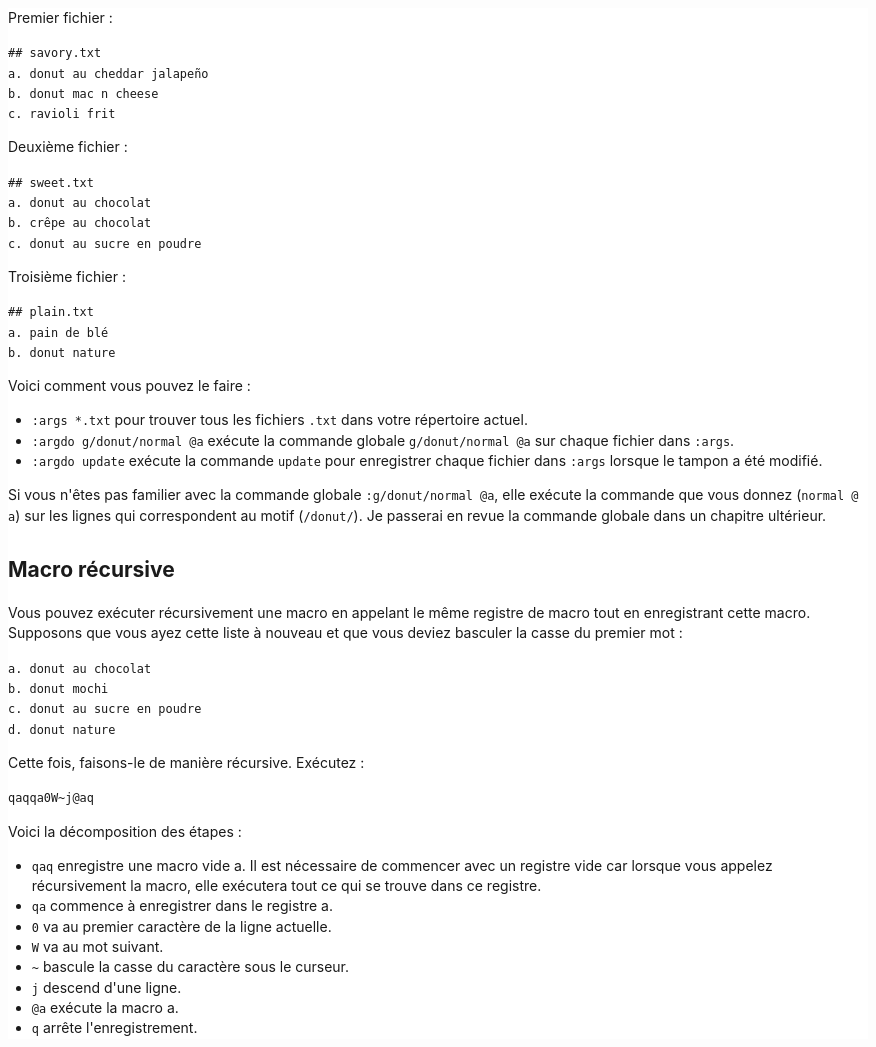 Premier fichier :

```shell
## savory.txt
a. donut au cheddar jalapeño
b. donut mac n cheese
c. ravioli frit
```

Deuxième fichier :

```shell
## sweet.txt
a. donut au chocolat
b. crêpe au chocolat
c. donut au sucre en poudre
```

Troisième fichier :

```shell
## plain.txt
a. pain de blé
b. donut nature
```

Voici comment vous pouvez le faire :
- `:args *.txt` pour trouver tous les fichiers `.txt` dans votre répertoire actuel.
- `:argdo g/donut/normal @a` exécute la commande globale `g/donut/normal @a` sur chaque fichier dans `:args`.
- `:argdo update` exécute la commande `update` pour enregistrer chaque fichier dans `:args` lorsque le tampon a été modifié.

Si vous n'êtes pas familier avec la commande globale `:g/donut/normal @a`, elle exécute la commande que vous donnez (`normal @a`) sur les lignes qui correspondent au motif (`/donut/`). Je passerai en revue la commande globale dans un chapitre ultérieur.

## Macro récursive

Vous pouvez exécuter récursivement une macro en appelant le même registre de macro tout en enregistrant cette macro. Supposons que vous ayez cette liste à nouveau et que vous deviez basculer la casse du premier mot :

```shell
a. donut au chocolat
b. donut mochi
c. donut au sucre en poudre
d. donut nature
```

Cette fois, faisons-le de manière récursive. Exécutez :

```shell
qaqqa0W~j@aq
```

Voici la décomposition des étapes :
- `qaq` enregistre une macro vide a. Il est nécessaire de commencer avec un registre vide car lorsque vous appelez récursivement la macro, elle exécutera tout ce qui se trouve dans ce registre.
- `qa` commence à enregistrer dans le registre a.
- `0` va au premier caractère de la ligne actuelle.
- `W` va au mot suivant.
- `~` bascule la casse du caractère sous le curseur.
- `j` descend d'une ligne.
- `@a` exécute la macro a.
- `q` arrête l'enregistrement.
